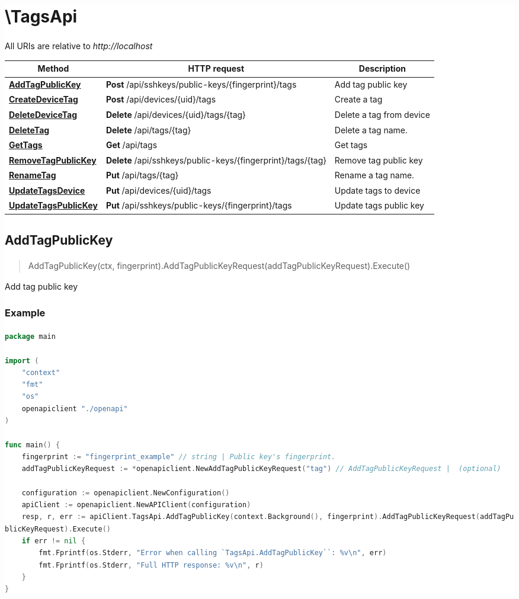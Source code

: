 # \TagsApi

All URIs are relative to *http://localhost*

Method | HTTP request | Description
------------- | ------------- | -------------
[**AddTagPublicKey**](TagsApi.md#AddTagPublicKey) | **Post** /api/sshkeys/public-keys/{fingerprint}/tags | Add tag public key
[**CreateDeviceTag**](TagsApi.md#CreateDeviceTag) | **Post** /api/devices/{uid}/tags | Create a tag
[**DeleteDeviceTag**](TagsApi.md#DeleteDeviceTag) | **Delete** /api/devices/{uid}/tags/{tag} | Delete a tag from device
[**DeleteTag**](TagsApi.md#DeleteTag) | **Delete** /api/tags/{tag} | Delete a tag name.
[**GetTags**](TagsApi.md#GetTags) | **Get** /api/tags | Get tags
[**RemoveTagPublicKey**](TagsApi.md#RemoveTagPublicKey) | **Delete** /api/sshkeys/public-keys/{fingerprint}/tags/{tag} | Remove tag public key
[**RenameTag**](TagsApi.md#RenameTag) | **Put** /api/tags/{tag} | Rename a tag name.
[**UpdateTagsDevice**](TagsApi.md#UpdateTagsDevice) | **Put** /api/devices/{uid}/tags | Update tags to device
[**UpdateTagsPublicKey**](TagsApi.md#UpdateTagsPublicKey) | **Put** /api/sshkeys/public-keys/{fingerprint}/tags | Update tags public key



## AddTagPublicKey

> AddTagPublicKey(ctx, fingerprint).AddTagPublicKeyRequest(addTagPublicKeyRequest).Execute()

Add tag public key



### Example

```go
package main

import (
    "context"
    "fmt"
    "os"
    openapiclient "./openapi"
)

func main() {
    fingerprint := "fingerprint_example" // string | Public key's fingerprint.
    addTagPublicKeyRequest := *openapiclient.NewAddTagPublicKeyRequest("tag") // AddTagPublicKeyRequest |  (optional)

    configuration := openapiclient.NewConfiguration()
    apiClient := openapiclient.NewAPIClient(configuration)
    resp, r, err := apiClient.TagsApi.AddTagPublicKey(context.Background(), fingerprint).AddTagPublicKeyRequest(addTagPublicKeyRequest).Execute()
    if err != nil {
        fmt.Fprintf(os.Stderr, "Error when calling `TagsApi.AddTagPublicKey``: %v\n", err)
        fmt.Fprintf(os.Stderr, "Full HTTP response: %v\n", r)
    }
}
```
